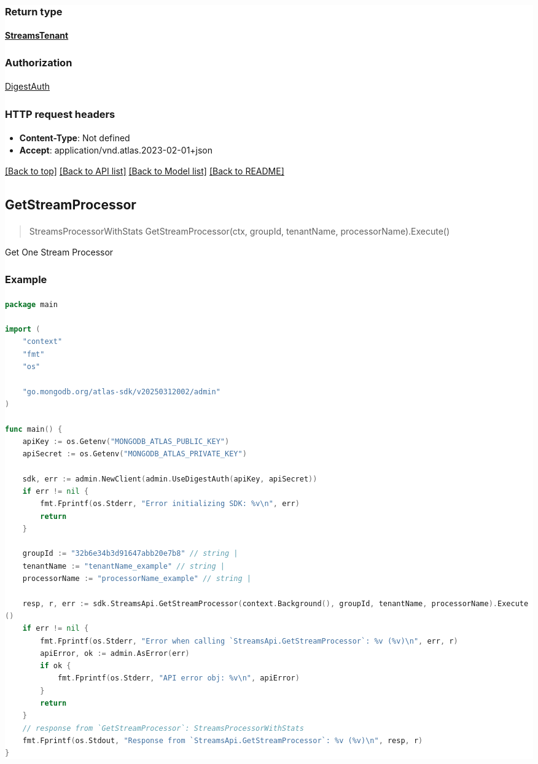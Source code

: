 ### Return type

[**StreamsTenant**](StreamsTenant.md)

### Authorization
[DigestAuth](../README.md#Authentication)

### HTTP request headers

- **Content-Type**: Not defined
- **Accept**: application/vnd.atlas.2023-02-01+json

[[Back to top]](#) [[Back to API list]](../README.md#documentation-for-api-endpoints)
[[Back to Model list]](../README.md#documentation-for-models)
[[Back to README]](../README.md)


## GetStreamProcessor

> StreamsProcessorWithStats GetStreamProcessor(ctx, groupId, tenantName, processorName).Execute()

Get One Stream Processor


### Example

```go
package main

import (
    "context"
    "fmt"
    "os"

    "go.mongodb.org/atlas-sdk/v20250312002/admin"
)

func main() {
    apiKey := os.Getenv("MONGODB_ATLAS_PUBLIC_KEY")
    apiSecret := os.Getenv("MONGODB_ATLAS_PRIVATE_KEY")

    sdk, err := admin.NewClient(admin.UseDigestAuth(apiKey, apiSecret))
    if err != nil {
        fmt.Fprintf(os.Stderr, "Error initializing SDK: %v\n", err)
        return
    }

    groupId := "32b6e34b3d91647abb20e7b8" // string | 
    tenantName := "tenantName_example" // string | 
    processorName := "processorName_example" // string | 

    resp, r, err := sdk.StreamsApi.GetStreamProcessor(context.Background(), groupId, tenantName, processorName).Execute()
    if err != nil {
        fmt.Fprintf(os.Stderr, "Error when calling `StreamsApi.GetStreamProcessor`: %v (%v)\n", err, r)
        apiError, ok := admin.AsError(err)
        if ok {
            fmt.Fprintf(os.Stderr, "API error obj: %v\n", apiError)
        }
        return
    }
    // response from `GetStreamProcessor`: StreamsProcessorWithStats
    fmt.Fprintf(os.Stdout, "Response from `StreamsApi.GetStreamProcessor`: %v (%v)\n", resp, r)
}
```